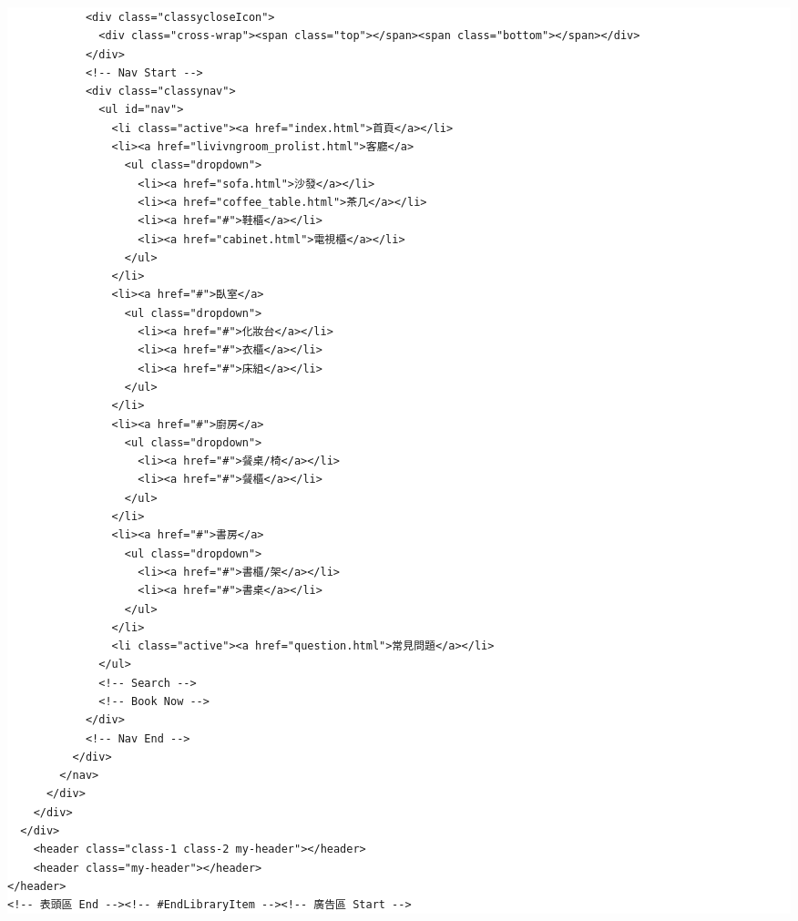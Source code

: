                <div class="classycloseIcon">
                  <div class="cross-wrap"><span class="top"></span><span class="bottom"></span></div>
                </div>
                <!-- Nav Start -->
                <div class="classynav">
                  <ul id="nav">
                    <li class="active"><a href="index.html">首頁</a></li>
                    <li><a href="livivngroom_prolist.html">客廳</a>
                      <ul class="dropdown">
                        <li><a href="sofa.html">沙發</a></li>
                        <li><a href="coffee_table.html">茶几</a></li>
                        <li><a href="#">鞋櫃</a></li>
                        <li><a href="cabinet.html">電視櫃</a></li>
                      </ul>
                    </li>
                    <li><a href="#">臥室</a>
                      <ul class="dropdown">
                        <li><a href="#">化妝台</a></li>
                        <li><a href="#">衣櫃</a></li>
                        <li><a href="#">床組</a></li>
                      </ul>
                    </li>
                    <li><a href="#">廚房</a>
                      <ul class="dropdown">
                        <li><a href="#">餐桌/椅</a></li>
                        <li><a href="#">餐櫃</a></li>
                      </ul>
                    </li>
                    <li><a href="#">書房</a>
                      <ul class="dropdown">
                        <li><a href="#">書櫃/架</a></li>
                        <li><a href="#">書桌</a></li>
                      </ul>
                    </li>
                    <li class="active"><a href="question.html">常見問題</a></li>
                  </ul>
                  <!-- Search -->
                  <!-- Book Now -->
                </div>
                <!-- Nav End -->
              </div>
            </nav>
          </div>
        </div>
      </div>
		<header class="class-1 class-2 my-header"></header>
		<header class="my-header"></header>
    </header>
    <!-- 表頭區 End --><!-- #EndLibraryItem --><!-- 廣告區 Start -->